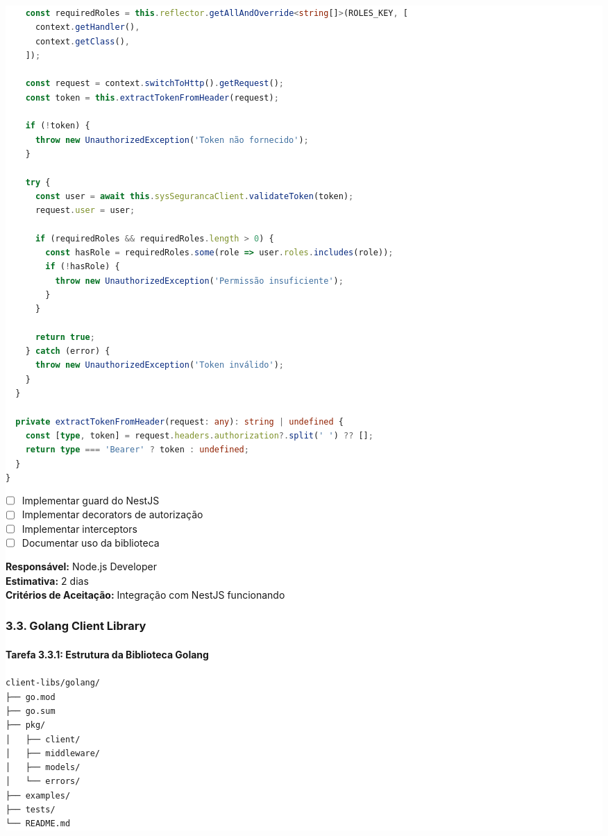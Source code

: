 ```typescript
    const requiredRoles = this.reflector.getAllAndOverride<string[]>(ROLES_KEY, [
      context.getHandler(),
      context.getClass(),
    ]);

    const request = context.switchToHttp().getRequest();
    const token = this.extractTokenFromHeader(request);

    if (!token) {
      throw new UnauthorizedException('Token não fornecido');
    }

    try {
      const user = await this.sysSegurancaClient.validateToken(token);
      request.user = user;

      if (requiredRoles && requiredRoles.length > 0) {
        const hasRole = requiredRoles.some(role => user.roles.includes(role));
        if (!hasRole) {
          throw new UnauthorizedException('Permissão insuficiente');
        }
      }

      return true;
    } catch (error) {
      throw new UnauthorizedException('Token inválido');
    }
  }

  private extractTokenFromHeader(request: any): string | undefined {
    const [type, token] = request.headers.authorization?.split(' ') ?? [];
    return type === 'Bearer' ? token : undefined;
  }
}
```

- [ ] Implementar guard do NestJS
- [ ] Implementar decorators de autorização
- [ ] Implementar interceptors
- [ ] Documentar uso da biblioteca

**Responsável:** Node.js Developer  
**Estimativa:** 2 dias  
**Critérios de Aceitação:** Integração com NestJS funcionando

### 3.3. Golang Client Library

#### **Tarefa 3.3.1: Estrutura da Biblioteca Golang**
```bash
client-libs/golang/
├── go.mod
├── go.sum
├── pkg/
│   ├── client/
│   ├── middleware/
│   ├── models/
│   └── errors/
├── examples/
├── tests/
└── README.md
```

